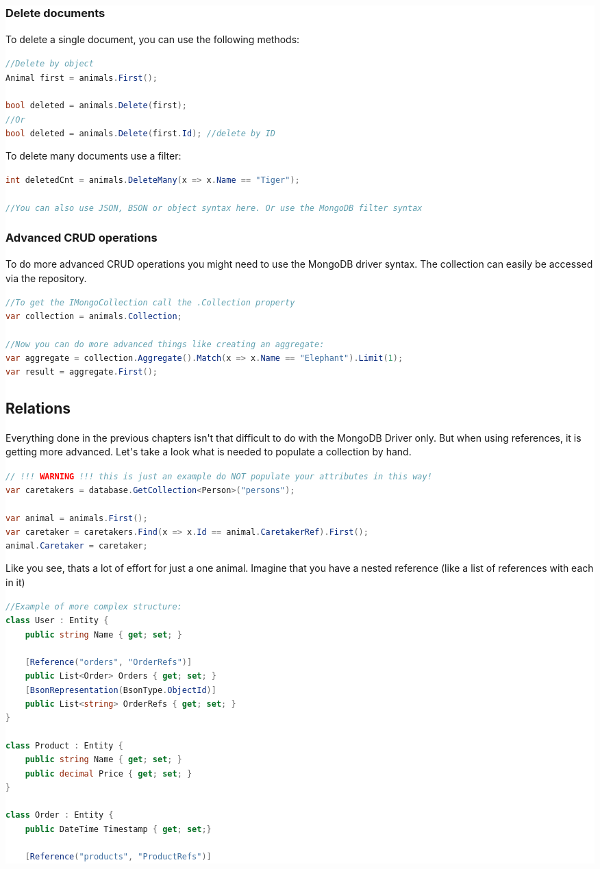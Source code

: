 ### Delete documents
To delete a single document, you can use the following methods:
```cs
//Delete by object
Animal first = animals.First();

bool deleted = animals.Delete(first);
//Or
bool deleted = animals.Delete(first.Id); //delete by ID
```

To delete many documents use a filter:
```cs
int deletedCnt = animals.DeleteMany(x => x.Name == "Tiger");

//You can also use JSON, BSON or object syntax here. Or use the MongoDB filter syntax
```

### Advanced CRUD operations
To do more advanced CRUD operations you might need to use the MongoDB driver syntax. The collection can easily be accessed via the repository.
```cs
//To get the IMongoCollection call the .Collection property
var collection = animals.Collection;

//Now you can do more advanced things like creating an aggregate:
var aggregate = collection.Aggregate().Match(x => x.Name == "Elephant").Limit(1);
var result = aggregate.First();
```

## Relations
Everything done in the previous chapters isn't that difficult to do with the MongoDB Driver only. But when using references, it is getting more advanced. Let's take a look what is needed to populate a collection by hand.

```cs
// !!! WARNING !!! this is just an example do NOT populate your attributes in this way!
var caretakers = database.GetCollection<Person>("persons");

var animal = animals.First();
var caretaker = caretakers.Find(x => x.Id == animal.CaretakerRef).First();
animal.Caretaker = caretaker;
```
Like you see, thats a lot of effort for just a one animal. Imagine that you have a nested reference (like a list of references with each in it)
```cs
//Example of more complex structure:
class User : Entity {
    public string Name { get; set; }

    [Reference("orders", "OrderRefs")]
    public List<Order> Orders { get; set; }
    [BsonRepresentation(BsonType.ObjectId)]
    public List<string> OrderRefs { get; set; }
}

class Product : Entity {
    public string Name { get; set; }
    public decimal Price { get; set; }
}

class Order : Entity {
    public DateTime Timestamp { get; set;}

    [Reference("products", "ProductRefs")]
```